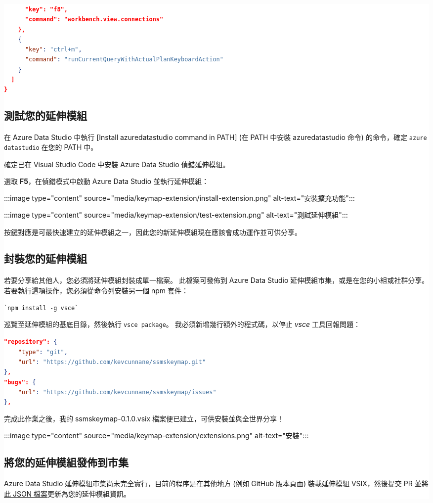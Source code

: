 ```json
      "key": "f8",
      "command": "workbench.view.connections"
    },
    {
      "key": "ctrl+m",
      "command": "runCurrentQueryWithActualPlanKeyboardAction"
    }
  ]
}
```

## <a name="test-your-extension"></a>測試您的延伸模組

在 Azure Data Studio 中執行 [Install azuredatastudio command in PATH] \(在 PATH 中安裝 azuredatastudio 命令\) 的命令，確定 `azuredatastudio` 在您的 PATH 中。

確定已在 Visual Studio Code 中安裝 Azure Data Studio 偵錯延伸模組。

選取 **F5**，在偵錯模式中啟動 Azure Data Studio 並執行延伸模組：

:::image type="content" source="media/keymap-extension/install-extension.png" alt-text="安裝擴充功能":::

:::image type="content" source="media/keymap-extension/test-extension.png" alt-text="測試延伸模組":::

按鍵對應是可最快速建立的延伸模組之一，因此您的新延伸模組現在應該會成功運作並可供分享。

## <a name="package-your-extension"></a>封裝您的延伸模組

若要分享給其他人，您必須將延伸模組封裝成單一檔案。 此檔案可發佈到 Azure Data Studio 延伸模組市集，或是在您的小組或社群分享。 若要執行這項操作，您必須從命令列安裝另一個 npm 套件：

```console
`npm install -g vsce`
```

巡覽至延伸模組的基底目錄，然後執行 `vsce package`。 我必須新增幾行額外的程式碼，以停止 *vsce* 工具回報問題：

```json
"repository": {
    "type": "git",
    "url": "https://github.com/kevcunnane/ssmskeymap.git"
},
"bugs": {
    "url": "https://github.com/kevcunnane/ssmskeymap/issues"
},
```

完成此作業之後，我的 ssmskeymap-0.1.0.vsix 檔案便已建立，可供安裝並與全世界分享！

:::image type="content" source="media/keymap-extension/extensions.png" alt-text="安裝":::

## <a name="publish-your-extension-to-the-marketplace"></a>將您的延伸模組發佈到市集

Azure Data Studio 延伸模組市集尚未完全實行，目前的程序是在其他地方 (例如 GitHub 版本頁面) 裝載延伸模組 VSIX，然後提交 PR 並將[此 JSON 檔案](https://github.com/Microsoft/azuredatastudio/blob/release/extensions/extensionsGallery.json)更新為您的延伸模組資訊。
